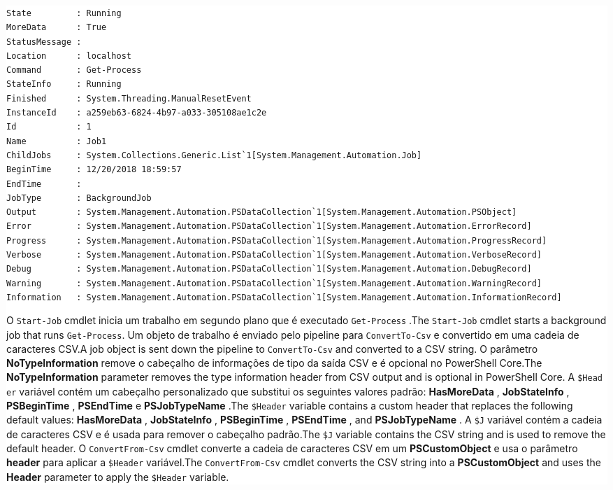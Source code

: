 ```Output
State         : Running
MoreData      : True
StatusMessage :
Location      : localhost
Command       : Get-Process
StateInfo     : Running
Finished      : System.Threading.ManualResetEvent
InstanceId    : a259eb63-6824-4b97-a033-305108ae1c2e
Id            : 1
Name          : Job1
ChildJobs     : System.Collections.Generic.List`1[System.Management.Automation.Job]
BeginTime     : 12/20/2018 18:59:57
EndTime       :
JobType       : BackgroundJob
Output        : System.Management.Automation.PSDataCollection`1[System.Management.Automation.PSObject]
Error         : System.Management.Automation.PSDataCollection`1[System.Management.Automation.ErrorRecord]
Progress      : System.Management.Automation.PSDataCollection`1[System.Management.Automation.ProgressRecord]
Verbose       : System.Management.Automation.PSDataCollection`1[System.Management.Automation.VerboseRecord]
Debug         : System.Management.Automation.PSDataCollection`1[System.Management.Automation.DebugRecord]
Warning       : System.Management.Automation.PSDataCollection`1[System.Management.Automation.WarningRecord]
Information   : System.Management.Automation.PSDataCollection`1[System.Management.Automation.InformationRecord]
```

<span data-ttu-id="b0c49-132">O `Start-Job` cmdlet inicia um trabalho em segundo plano que é executado `Get-Process` .</span><span class="sxs-lookup"><span data-stu-id="b0c49-132">The `Start-Job` cmdlet starts a background job that runs `Get-Process`.</span></span> <span data-ttu-id="b0c49-133">Um objeto de trabalho é enviado pelo pipeline para `ConvertTo-Csv` e convertido em uma cadeia de caracteres CSV.</span><span class="sxs-lookup"><span data-stu-id="b0c49-133">A job object is sent down the pipeline to `ConvertTo-Csv` and converted to a CSV string.</span></span> <span data-ttu-id="b0c49-134">O parâmetro **NoTypeInformation** remove o cabeçalho de informações de tipo da saída CSV e é opcional no PowerShell Core.</span><span class="sxs-lookup"><span data-stu-id="b0c49-134">The **NoTypeInformation** parameter removes the type information header from CSV output and is optional in PowerShell Core.</span></span> <span data-ttu-id="b0c49-135">A `$Header` variável contém um cabeçalho personalizado que substitui os seguintes valores padrão: **HasMoreData** , **JobStateInfo** , **PSBeginTime** , **PSEndTime** e **PSJobTypeName** .</span><span class="sxs-lookup"><span data-stu-id="b0c49-135">The `$Header` variable contains a custom header that replaces the following default values: **HasMoreData** , **JobStateInfo** , **PSBeginTime** , **PSEndTime** , and **PSJobTypeName** .</span></span> <span data-ttu-id="b0c49-136">A `$J` variável contém a cadeia de caracteres CSV e é usada para remover o cabeçalho padrão.</span><span class="sxs-lookup"><span data-stu-id="b0c49-136">The `$J` variable contains the CSV string and is used to remove the default header.</span></span> <span data-ttu-id="b0c49-137">O `ConvertFrom-Csv` cmdlet converte a cadeia de caracteres CSV em um **PSCustomObject** e usa o parâmetro **header** para aplicar a `$Header` variável.</span><span class="sxs-lookup"><span data-stu-id="b0c49-137">The `ConvertFrom-Csv` cmdlet converts the CSV string into a **PSCustomObject** and uses the **Header** parameter to apply the `$Header` variable.</span></span>
